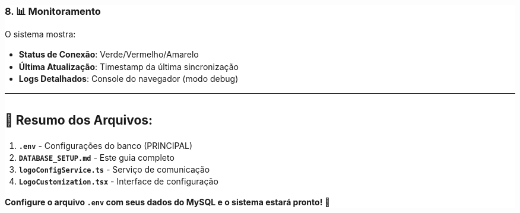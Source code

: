 ### **8. 📊 Monitoramento**

O sistema mostra:
- **Status de Conexão**: Verde/Vermelho/Amarelo
- **Última Atualização**: Timestamp da última sincronização
- **Logs Detalhados**: Console do navegador (modo debug)

---

## 🎯 **Resumo dos Arquivos:**

1. **`.env`** - Configurações do banco (PRINCIPAL)
2. **`DATABASE_SETUP.md`** - Este guia completo
3. **`logoConfigService.ts`** - Serviço de comunicação
4. **`LogoCustomization.tsx`** - Interface de configuração

**Configure o arquivo `.env` com seus dados do MySQL e o sistema estará pronto! 🚀**